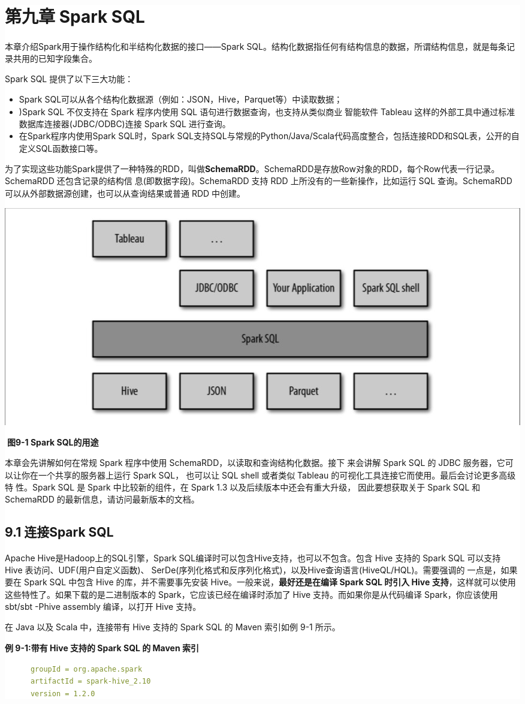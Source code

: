 

# 第九章 Spark SQL

本章介绍Spark用于操作结构化和半结构化数据的接口——Spark SQL。结构化数据指任何有结构信息的数据，所谓结构信息，就是每条记录共用的已知字段集合。

Spark SQL 提供了以下三大功能：

- Spark SQL可以从各个结构化数据源（例如：JSON，Hive，Parquet等）中读取数据；
- )Spark SQL 不仅支持在 Spark 程序内使用 SQL 语句进行数据查询，也支持从类似商业 智能软件 Tableau 这样的外部工具中通过标准数据库连接器(JDBC/ODBC)连接 Spark SQL 进行查询。
- 在Spark程序内使用Spark SQL时，Spark SQL支持SQL与常规的Python/Java/Scala代码高度整合，包括连接RDD和SQL表，公开的自定义SQL函数接口等。

为了实现这些功能Spark提供了一种特殊的RDD，叫做**SchemaRDD**。SchemaRDD是存放Row对象的RDD，每个Row代表一行记录。SchemaRDD 还包含记录的结构信 息(即数据字段)。SchemaRDD 支持 RDD 上所没有的一些新操作，比如运行 SQL 查询。SchemaRDD 可以从外部数据源创建，也可以从查询结果或普通 RDD 中创建。

![](./img/9-1.jpg)

​																	**图9-1 Spark SQL的用途**

本章会先讲解如何在常规 Spark 程序中使用 SchemaRDD，以读取和查询结构化数据。接下 来会讲解 Spark SQL 的 JDBC 服务器，它可以让你在一个共享的服务器上运行 Spark SQL， 也可以让 SQL shell 或者类似 Tableau 的可视化工具连接它而使用。最后会讨论更多高级特 性。Spark SQL 是 Spark 中比较新的组件，在 Spark 1.3 以及后续版本中还会有重大升级， 因此要想获取关于 Spark SQL 和 SchemaRDD 的最新信息，请访问最新版本的文档。

## 9.1 连接Spark SQL

Apache Hive是Hadoop上的SQL引擎，Spark SQL编译时可以包含Hive支持，也可以不包含。包含 Hive 支持的 Spark SQL 可以支持 Hive 表访问、UDF(用户自定义函数)、 SerDe(序列化格式和反序列化格式)，以及Hive查询语言(HiveQL/HQL)。需要强调的 一点是，如果要在 Spark SQL 中包含 Hive 的库，并不需要事先安装 Hive。一般来说，**最好还是在编译 Spark SQL 时引入 Hive 支持**，这样就可以使用这些特性了。如果下载的是二进制版本的 Spark，它应该已经在编译时添加了 Hive 支持。而如果你是从代码编译 Spark，你应该使用 sbt/sbt -Phive assembly 编译，以打开 Hive 支持。

在 Java 以及 Scala 中，连接带有 Hive 支持的 Spark SQL 的 Maven 索引如例 9-1 所示。 

**例 9-1:带有 Hive 支持的 Spark SQL 的 Maven 索引**

```yml
      groupId = org.apache.spark
      artifactId = spark-hive_2.10
      version = 1.2.0
```
